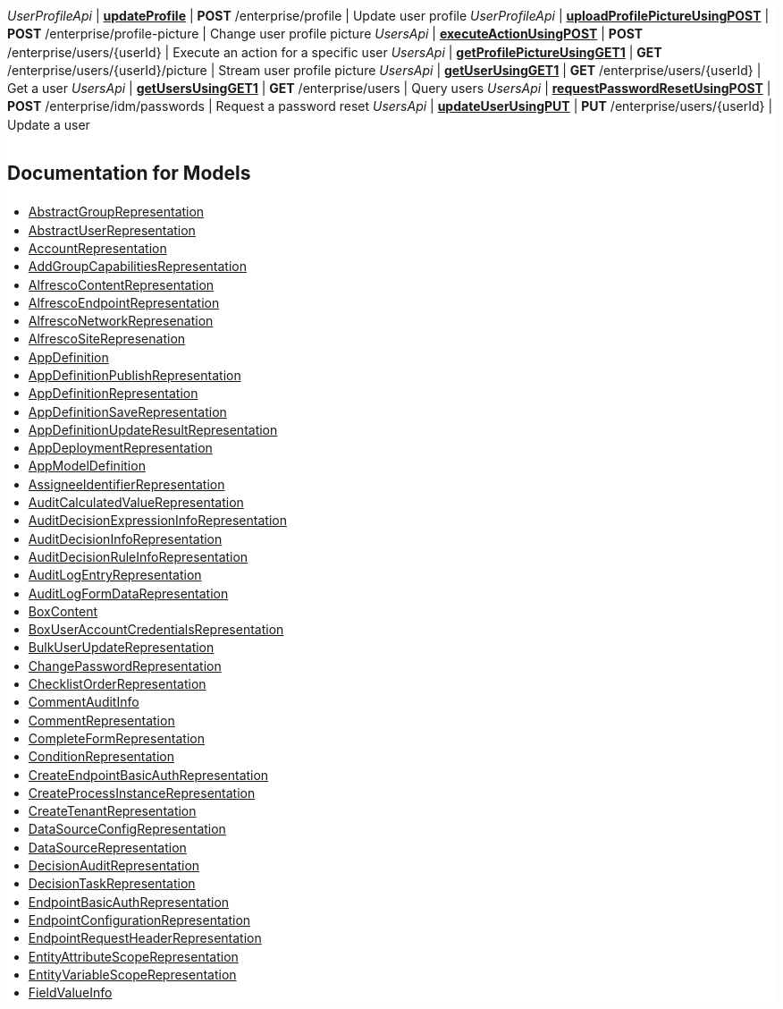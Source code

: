 *UserProfileApi* | [**updateProfile**](docs/UserProfileApi.md#updateProfile) | **POST** /enterprise/profile | Update user profile
*UserProfileApi* | [**uploadProfilePictureUsingPOST**](docs/UserProfileApi.md#uploadProfilePictureUsingPOST) | **POST** /enterprise/profile-picture | Change user profile picture
*UsersApi* | [**executeActionUsingPOST**](docs/UsersApi.md#executeActionUsingPOST) | **POST** /enterprise/users/{userId} | Execute an action for a specific user
*UsersApi* | [**getProfilePictureUsingGET1**](docs/UsersApi.md#getProfilePictureUsingGET1) | **GET** /enterprise/users/{userId}/picture | Stream user profile picture
*UsersApi* | [**getUserUsingGET1**](docs/UsersApi.md#getUserUsingGET1) | **GET** /enterprise/users/{userId} | Get a user
*UsersApi* | [**getUsersUsingGET1**](docs/UsersApi.md#getUsersUsingGET1) | **GET** /enterprise/users | Query users
*UsersApi* | [**requestPasswordResetUsingPOST**](docs/UsersApi.md#requestPasswordResetUsingPOST) | **POST** /enterprise/idm/passwords | Request a password reset
*UsersApi* | [**updateUserUsingPUT**](docs/UsersApi.md#updateUserUsingPUT) | **PUT** /enterprise/users/{userId} | Update a user


## Documentation for Models

 - [AbstractGroupRepresentation](docs/AbstractGroupRepresentation.md)
 - [AbstractUserRepresentation](docs/AbstractUserRepresentation.md)
 - [AccountRepresentation](docs/AccountRepresentation.md)
 - [AddGroupCapabilitiesRepresentation](docs/AddGroupCapabilitiesRepresentation.md)
 - [AlfrescoContentRepresentation](docs/AlfrescoContentRepresentation.md)
 - [AlfrescoEndpointRepresentation](docs/AlfrescoEndpointRepresentation.md)
 - [AlfrescoNetworkRepresenation](docs/AlfrescoNetworkRepresenation.md)
 - [AlfrescoSiteRepresenation](docs/AlfrescoSiteRepresenation.md)
 - [AppDefinition](docs/AppDefinition.md)
 - [AppDefinitionPublishRepresentation](docs/AppDefinitionPublishRepresentation.md)
 - [AppDefinitionRepresentation](docs/AppDefinitionRepresentation.md)
 - [AppDefinitionSaveRepresentation](docs/AppDefinitionSaveRepresentation.md)
 - [AppDefinitionUpdateResultRepresentation](docs/AppDefinitionUpdateResultRepresentation.md)
 - [AppDeploymentRepresentation](docs/AppDeploymentRepresentation.md)
 - [AppModelDefinition](docs/AppModelDefinition.md)
 - [AssigneeIdentifierRepresentation](docs/AssigneeIdentifierRepresentation.md)
 - [AuditCalculatedValueRepresentation](docs/AuditCalculatedValueRepresentation.md)
 - [AuditDecisionExpressionInfoRepresentation](docs/AuditDecisionExpressionInfoRepresentation.md)
 - [AuditDecisionInfoRepresentation](docs/AuditDecisionInfoRepresentation.md)
 - [AuditDecisionRuleInfoRepresentation](docs/AuditDecisionRuleInfoRepresentation.md)
 - [AuditLogEntryRepresentation](docs/AuditLogEntryRepresentation.md)
 - [AuditLogFormDataRepresentation](docs/AuditLogFormDataRepresentation.md)
 - [BoxContent](docs/BoxContent.md)
 - [BoxUserAccountCredentialsRepresentation](docs/BoxUserAccountCredentialsRepresentation.md)
 - [BulkUserUpdateRepresentation](docs/BulkUserUpdateRepresentation.md)
 - [ChangePasswordRepresentation](docs/ChangePasswordRepresentation.md)
 - [ChecklistOrderRepresentation](docs/ChecklistOrderRepresentation.md)
 - [CommentAuditInfo](docs/CommentAuditInfo.md)
 - [CommentRepresentation](docs/CommentRepresentation.md)
 - [CompleteFormRepresentation](docs/CompleteFormRepresentation.md)
 - [ConditionRepresentation](docs/ConditionRepresentation.md)
 - [CreateEndpointBasicAuthRepresentation](docs/CreateEndpointBasicAuthRepresentation.md)
 - [CreateProcessInstanceRepresentation](docs/CreateProcessInstanceRepresentation.md)
 - [CreateTenantRepresentation](docs/CreateTenantRepresentation.md)
 - [DataSourceConfigRepresentation](docs/DataSourceConfigRepresentation.md)
 - [DataSourceRepresentation](docs/DataSourceRepresentation.md)
 - [DecisionAuditRepresentation](docs/DecisionAuditRepresentation.md)
 - [DecisionTaskRepresentation](docs/DecisionTaskRepresentation.md)
 - [EndpointBasicAuthRepresentation](docs/EndpointBasicAuthRepresentation.md)
 - [EndpointConfigurationRepresentation](docs/EndpointConfigurationRepresentation.md)
 - [EndpointRequestHeaderRepresentation](docs/EndpointRequestHeaderRepresentation.md)
 - [EntityAttributeScopeRepresentation](docs/EntityAttributeScopeRepresentation.md)
 - [EntityVariableScopeRepresentation](docs/EntityVariableScopeRepresentation.md)
 - [FieldValueInfo](docs/FieldValueInfo.md)